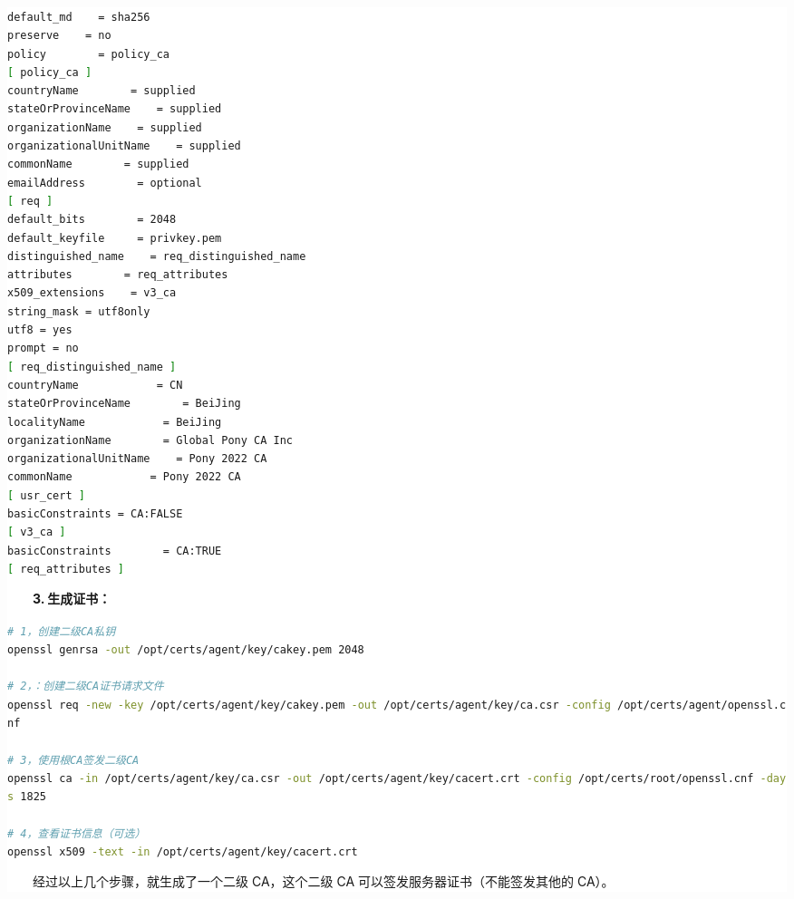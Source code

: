 ```bash
default_md    = sha256
preserve    = no
policy        = policy_ca
[ policy_ca ]
countryName        = supplied
stateOrProvinceName    = supplied
organizationName    = supplied
organizationalUnitName    = supplied
commonName        = supplied
emailAddress        = optional
[ req ]
default_bits        = 2048
default_keyfile     = privkey.pem
distinguished_name    = req_distinguished_name
attributes        = req_attributes
x509_extensions    = v3_ca
string_mask = utf8only
utf8 = yes
prompt = no
[ req_distinguished_name ]
countryName            = CN
stateOrProvinceName        = BeiJing
localityName            = BeiJing
organizationName        = Global Pony CA Inc
organizationalUnitName    = Pony 2022 CA
commonName            = Pony 2022 CA
[ usr_cert ]
basicConstraints = CA:FALSE
[ v3_ca ]
basicConstraints        = CA:TRUE
[ req_attributes ]
```

　　**3. 生成证书：**

```bash
# 1，创建二级CA私钥
openssl genrsa -out /opt/certs/agent/key/cakey.pem 2048

# 2，：创建二级CA证书请求文件
openssl req -new -key /opt/certs/agent/key/cakey.pem -out /opt/certs/agent/key/ca.csr -config /opt/certs/agent/openssl.cnf

# 3，使用根CA签发二级CA
openssl ca -in /opt/certs/agent/key/ca.csr -out /opt/certs/agent/key/cacert.crt -config /opt/certs/root/openssl.cnf -days 1825

# 4，查看证书信息（可选）
openssl x509 -text -in /opt/certs/agent/key/cacert.crt
```

　　经过以上几个步骤，就生成了一个二级 CA，这个二级 CA 可以签发服务器证书（不能签发其他的 CA）。
